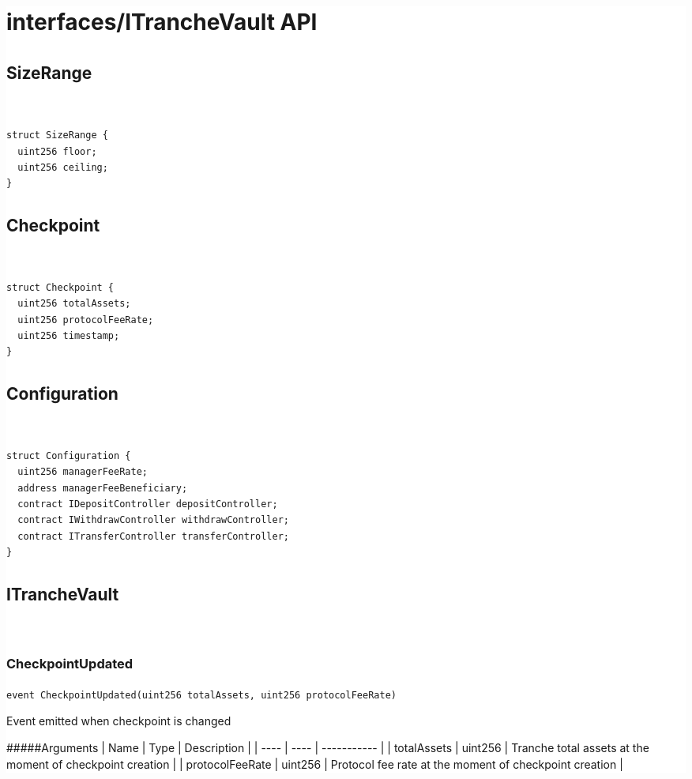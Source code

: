 # interfaces/ITrancheVault API

## SizeRange

<br />

```solidity
struct SizeRange {
  uint256 floor;
  uint256 ceiling;
}
```
## Checkpoint

<br />

```solidity
struct Checkpoint {
  uint256 totalAssets;
  uint256 protocolFeeRate;
  uint256 timestamp;
}
```
## Configuration

<br />

```solidity
struct Configuration {
  uint256 managerFeeRate;
  address managerFeeBeneficiary;
  contract IDepositController depositController;
  contract IWithdrawController withdrawController;
  contract ITransferController transferController;
}
```
## ITrancheVault

<br />

### CheckpointUpdated

```solidity
event CheckpointUpdated(uint256 totalAssets, uint256 protocolFeeRate)
```

Event emitted when checkpoint is changed

#####Arguments
| Name | Type | Description |
| ---- | ---- | ----------- |
| totalAssets | uint256 | Tranche total assets at the moment of checkpoint creation |
| protocolFeeRate | uint256 | Protocol fee rate at the moment of checkpoint creation |
